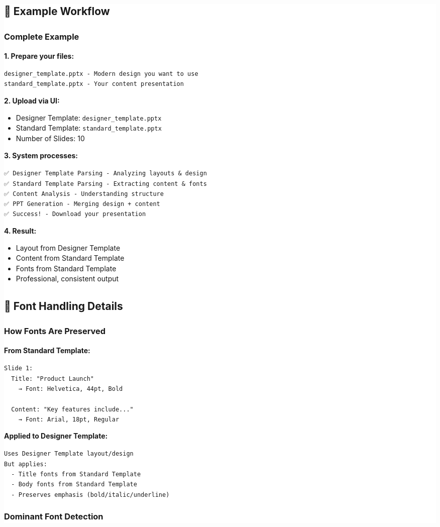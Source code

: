 ## 📝 Example Workflow

### Complete Example

**1. Prepare your files:**
```
designer_template.pptx - Modern design you want to use
standard_template.pptx - Your content presentation
```

**2. Upload via UI:**
- Designer Template: `designer_template.pptx`
- Standard Template: `standard_template.pptx`
- Number of Slides: 10

**3. System processes:**
```
✅ Designer Template Parsing - Analyzing layouts & design
✅ Standard Template Parsing - Extracting content & fonts
✅ Content Analysis - Understanding structure
✅ PPT Generation - Merging design + content
✅ Success! - Download your presentation
```

**4. Result:**
- Layout from Designer Template
- Content from Standard Template
- Fonts from Standard Template
- Professional, consistent output

## 🎨 Font Handling Details

### How Fonts Are Preserved

**From Standard Template:**
```
Slide 1:
  Title: "Product Launch" 
    → Font: Helvetica, 44pt, Bold
  
  Content: "Key features include..."
    → Font: Arial, 18pt, Regular
```

**Applied to Designer Template:**
```
Uses Designer Template layout/design
But applies:
  - Title fonts from Standard Template
  - Body fonts from Standard Template
  - Preserves emphasis (bold/italic/underline)
```

### Dominant Font Detection
